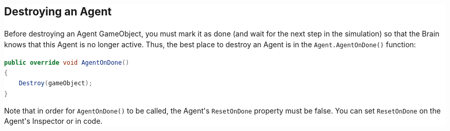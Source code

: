 ## Destroying an Agent

Before destroying an Agent GameObject, you must mark it as done (and wait for
the next step in the simulation) so that the Brain knows that this Agent is no
longer active. Thus, the best place to destroy an Agent is in the
`Agent.AgentOnDone()` function:

```csharp
public override void AgentOnDone()
{
    Destroy(gameObject);
}
```

Note that in order for `AgentOnDone()` to be called, the Agent's `ResetOnDone`
property must be false. You can set `ResetOnDone` on the Agent's Inspector or in
code.
